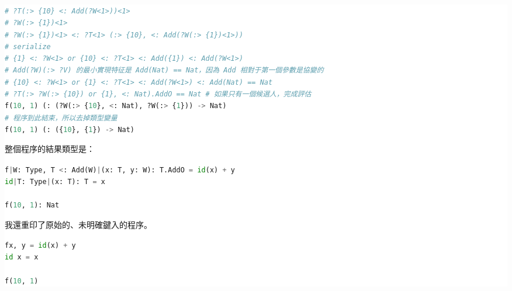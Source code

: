 ```python
# ?T(:> {10} <: Add(?W<1>))<1>
# ?W(:> {1})<1>
# ?W(:> {1})<1> <: ?T<1> (:> {10}, <: Add(?W(:> {1})<1>))
# serialize
# {1} <: ?W<1> or {10} <: ?T<1> <: Add({1}) <: Add(?W<1>)
# Add(?W)(:> ?V) 的最小實現特征是 Add(Nat) == Nat，因為 Add 相對于第一個參數是協變的
# {10} <: ?W<1> or {1} <: ?T<1> <: Add(?W<1>) <: Add(Nat) == Nat
# ?T(:> ?W(:> {10}) or {1}, <: Nat).AddO == Nat # 如果只有一個候選人，完成評估
f(10, 1) (: (?W(:> {10}, <: Nat), ?W(:> {1})) -> Nat)
# 程序到此結束，所以去掉類型變量
f(10, 1) (: ({10}, {1}) -> Nat)
```

整個程序的結果類型是：

```python
f|W: Type, T <: Add(W)|(x: T, y: W): T.AddO = id(x) + y
id|T: Type|(x: T): T = x

f(10, 1): Nat
```

我還重印了原始的、未明確鍵入的程序。

```python
fx, y = id(x) + y
id x = x

f(10, 1)
```